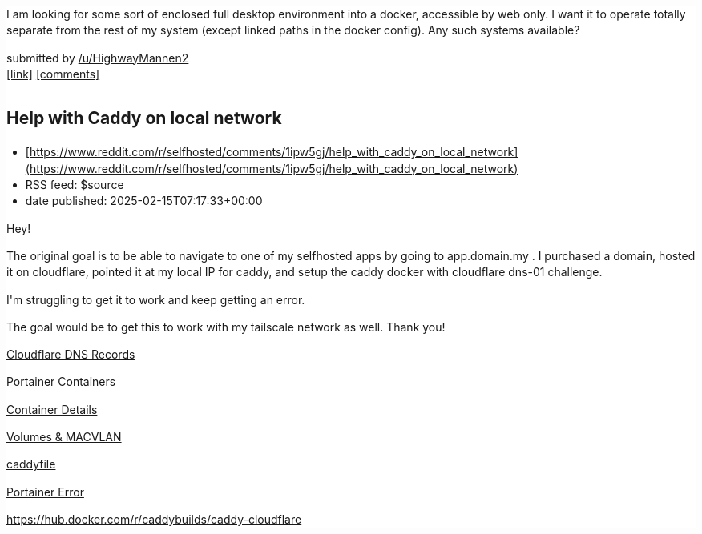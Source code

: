 <div class="md"><p>I am looking for some sort of enclosed full desktop environment into a docker, accessible by web only. I want it to operate totally separate from the rest of my system (except linked paths in the docker config). Any such systems available?</p> </div> &#32; submitted by &#32; <a href="https://www.reddit.com/user/HighwayMannen2"> /u/HighwayMannen2 </a> <br/> <span><a href="https://www.reddit.com/r/selfhosted/comments/1ipwswp/desktop_docker_web_interface/">[link]</a></span> &#32; <span><a href="https://www.reddit.com/r/selfhosted/comments/1ipwswp/desktop_docker_web_interface/">[comments]</a></span>

## Help with Caddy on local network
 - [https://www.reddit.com/r/selfhosted/comments/1ipw5gj/help_with_caddy_on_local_network](https://www.reddit.com/r/selfhosted/comments/1ipw5gj/help_with_caddy_on_local_network)
 - RSS feed: $source
 - date published: 2025-02-15T07:17:33+00:00

<div class="md"><p>Hey!</p> <p>The original goal is to be able to navigate to one of my selfhosted apps by going to app.domain.my . I purchased a domain, hosted it on cloudflare, pointed it at my local IP for caddy, and setup the caddy docker with cloudflare dns-01 challenge. </p> <p>I&#39;m struggling to get it to work and keep getting an error.</p> <p>The goal would be to get this to work with my tailscale network as well. Thank you!</p> <p><a href="https://imgur.com/s7L1poj">Cloudflare DNS Records</a></p> <p><a href="https://imgur.com/t5pFwtU">Portainer Containers</a></p> <p><a href="https://imgur.com/fWUdcNS">Container Details</a></p> <p><a href="https://imgur.com/a61MJqs">Volumes &amp; MACVLAN</a></p> <p><a href="https://imgur.com/RJ2ZXV3">caddyfile</a></p> <p><a href="https://imgur.com/BHlMElX">Portainer Error</a></p> <p><a href="https://hub.docker.com/r/caddybuilds/caddy-cloudflare">https://hub.docker.com/r/caddybuilds/caddy-cloudflare</a></p> </div><!-- SC_ON -

## [Show and tell] My cool family media tracker and Recommenderr
 - [https://www.reddit.com/r/selfhosted/comments/1ipw4bl/show_and_tell_my_cool_family_media_tracker_and](https://www.reddit.com/r/selfhosted/comments/1ipw4bl/show_and_tell_my_cool_family_media_tracker_and)
 - RSS feed: $source
 - date published: 2025-02-15T07:15:16+00:00

<div class="md"><p>I&#39;ve been using an Excel document to keep track of the shows and movies my family has liked, including ratings and our current status, and it was getting annoying.</p> <p>I tried finding a self-hosted media tracking solution that worked with movies AND shows, but I couldn&#39;t find many. I found one, but the UI was lacking.</p> <p>Anyway, here&#39;s what I made for my family!</p> <p>The name is mostly for fun, but I called it Recommenderr. The final goal is to input all our media, and then it will recommend content it thinks we&#39;ll like.</p> <p>Current features I added: - external api support - mutli-user support - admin center to control server/accounts - per-user lists, and ratings - overall rating for a movie/show (the stars on the posters are user ratings not from tmdb) - plex support for pulling watched/new content - sonarr/radarr support for auto pulling content put on there - the movie db support for pulling metadata - chatgpt support 

## Some questions regarding self hosting
 - [https://www.reddit.com/r/selfhosted/comments/1ipvxqk/some_questions_regarding_self_hosting](https://www.reddit.com/r/selfhosted/comments/1ipvxqk/some_questions_regarding_self_hosting)
 - RSS feed: $source
 - date published: 2025-02-15T07:02:15+00:00

